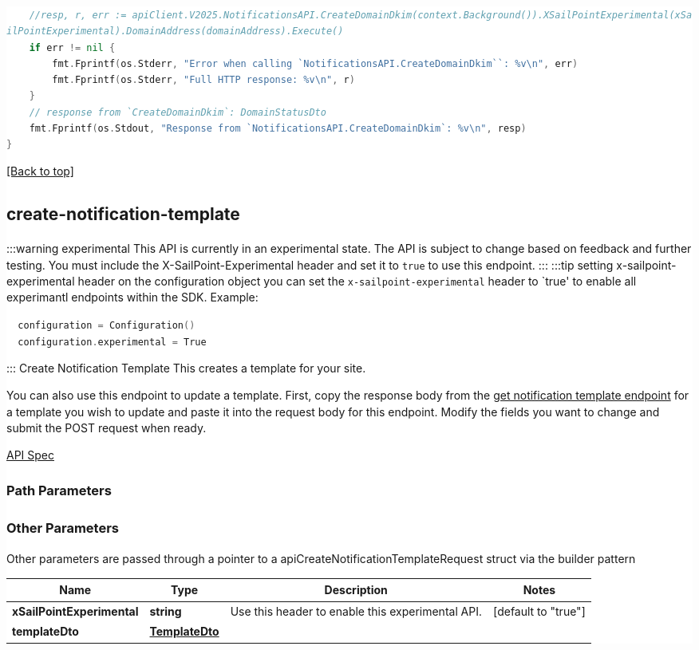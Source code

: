 ```go
	//resp, r, err := apiClient.V2025.NotificationsAPI.CreateDomainDkim(context.Background()).XSailPointExperimental(xSailPointExperimental).DomainAddress(domainAddress).Execute()
	if err != nil {
		fmt.Fprintf(os.Stderr, "Error when calling `NotificationsAPI.CreateDomainDkim``: %v\n", err)
		fmt.Fprintf(os.Stderr, "Full HTTP response: %v\n", r)
	}
	// response from `CreateDomainDkim`: DomainStatusDto
	fmt.Fprintf(os.Stdout, "Response from `NotificationsAPI.CreateDomainDkim`: %v\n", resp)
}
```

[[Back to top]](#)

## create-notification-template
:::warning experimental 
This API is currently in an experimental state. The API is subject to change based on feedback and further testing. You must include the X-SailPoint-Experimental header and set it to `true` to use this endpoint.
:::
:::tip setting x-sailpoint-experimental header
 on the configuration object you can set the `x-sailpoint-experimental` header to `true' to enable all experimantl endpoints within the SDK.
 Example:
 ```go
   configuration = Configuration()
   configuration.experimental = True
 ```
:::
Create Notification Template
This creates a template for your site. 

You can also use this endpoint to update a template.  First, copy the response body from the [get notification template endpoint](https://developer.sailpoint.com/idn/api/beta/get-notification-template) for a template you wish to update and paste it into the request body for this endpoint.   Modify the fields you want to change and submit the POST request when ready.

[API Spec](https://developer.sailpoint.com/docs/api/v2025/create-notification-template)

### Path Parameters



### Other Parameters

Other parameters are passed through a pointer to a apiCreateNotificationTemplateRequest struct via the builder pattern


Name | Type | Description  | Notes
------------- | ------------- | ------------- | -------------
 **xSailPointExperimental** | **string** | Use this header to enable this experimental API. | [default to &quot;true&quot;]
 **templateDto** | [**TemplateDto**](../models/template-dto) |  | 
